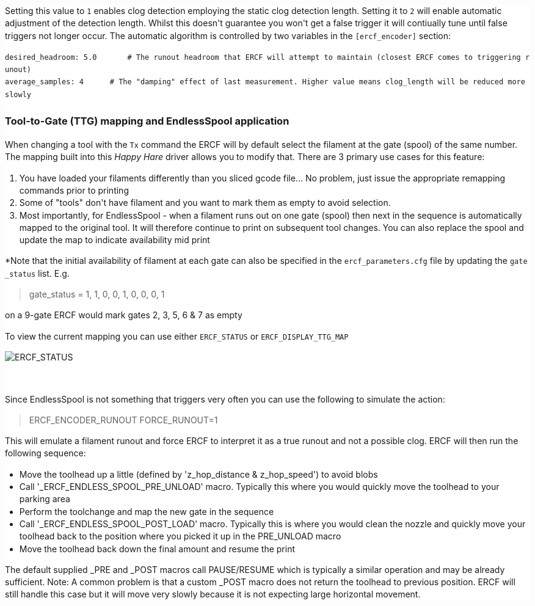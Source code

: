 Setting this value to `1` enables clog detection employing the static clog detection length.  Setting it to `2` will enable automatic adjustment of the detection length. Whilst this doesn't guarantee you won't get a false trigger it will contiually tune until false triggers not longer occur.  The automatic algorithm is controlled by two variables in the `[ercf_encoder]` section:

    desired_headroom: 5.0		# The runout headroom that ERCF will attempt to maintain (closest ERCF comes to triggering runout)
    average_samples: 4		# The "damping" effect of last measurement. Higher value means clog_length will be reduced more slowly

### Tool-to-Gate (TTG) mapping and EndlessSpool application
When changing a tool with the `Tx` command the ERCF will by default select the filament at the gate (spool) of the same number.  The mapping built into this *Happy Hare* driver allows you to modify that.  There are 3 primary use cases for this feature:
<ol>
  <li>You have loaded your filaments differently than you sliced gcode file... No problem, just issue the appropriate remapping commands prior to printing
  <li>Some of "tools" don't have filament and you want to mark them as empty to avoid selection.
  <li>Most importantly, for EndlessSpool - when a filament runs out on one gate (spool) then next in the sequence is automatically mapped to the original tool.  It will therefore continue to print on subsequent tool changes.  You can also replace the spool and update the map to indicate availability mid print
</ol>

*Note that the initial availability of filament at each gate can also be specified in the `ercf_parameters.cfg` file by updating the `gate_status` list. E.g.
>gate_status = 1, 1, 0, 0, 1, 0, 0, 0, 1

  on a 9-gate ERCF would mark gates 2, 3, 5, 6 & 7 as empty
 
To view the current mapping you can use either `ERCF_STATUS` or `ERCF_DISPLAY_TTG_MAP`
  
![ERCF_STATUS](doc/ercf_status.png "ERCF_STATUS")

<br>

Since EndlessSpool is not something that triggers very often you can use the following to simulate the action:
  > ERCF_ENCODER_RUNOUT FORCE_RUNOUT=1

This will emulate a filament runout and force ERCF to interpret it as a true runout and not a possible clog. ERCF will then run the following sequence:
<ul>
  <li>Move the toolhead up a little (defined by 'z_hop_distance & z_hop_speed') to avoid blobs
  <li>Call '_ERCF_ENDLESS_SPOOL_PRE_UNLOAD' macro.  Typically this where you would quickly move the toolhead to your parking area
  <li>Perform the toolchange and map the new gate in the sequence
  <li>Call '_ERCF_ENDLESS_SPOOL_POST_LOAD' macro.  Typically this is where you would clean the nozzle and quickly move your toolhead back to the position where you picked it up in the PRE_UNLOAD macro
  <li>Move the toolhead back down the final amount and resume the print
</ul>

The default supplied _PRE and _POST macros call PAUSE/RESUME which is typically a similar operation and may be already sufficient. Note: A common problem is that a custom _POST macro does not return the toolhead to previous position.  ERCF will still handle this case but it will move very slowly because it is not expecting large horizontal movement.
  